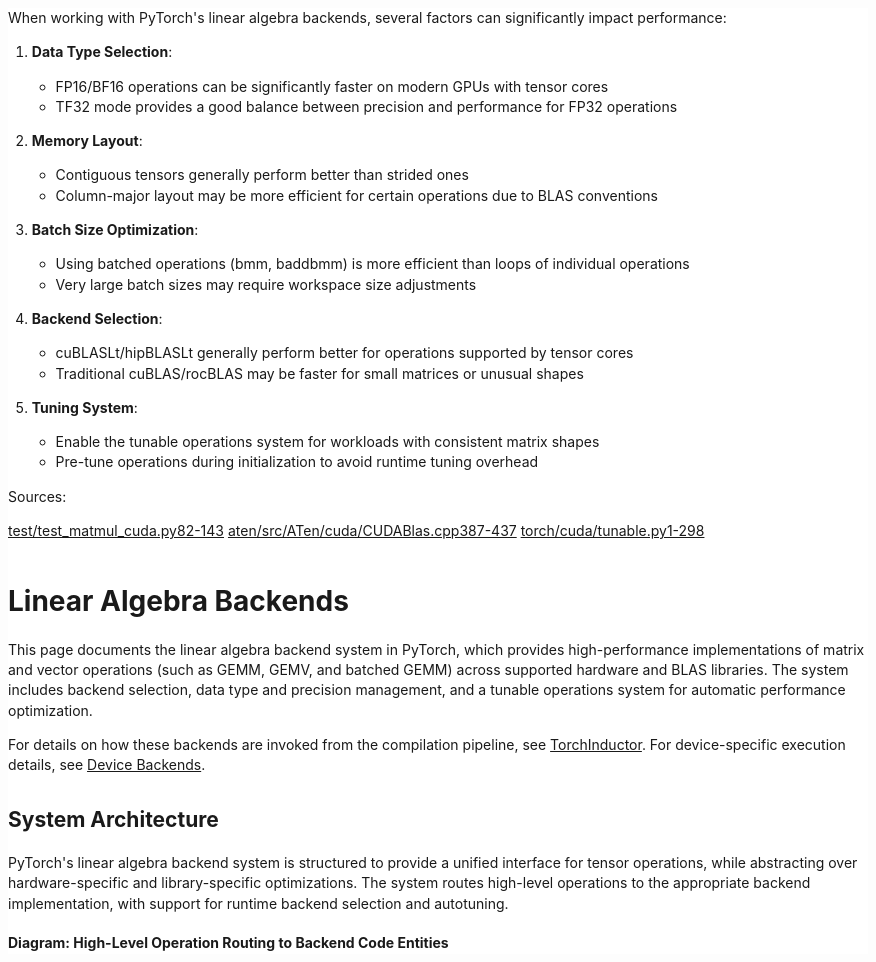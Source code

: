When working with PyTorch's linear algebra backends, several factors can significantly impact performance:

1. **Data Type Selection**:

    - FP16/BF16 operations can be significantly faster on modern GPUs with tensor cores
    - TF32 mode provides a good balance between precision and performance for FP32 operations
2. **Memory Layout**:

    - Contiguous tensors generally perform better than strided ones
    - Column-major layout may be more efficient for certain operations due to BLAS conventions
3. **Batch Size Optimization**:

    - Using batched operations (bmm, baddbmm) is more efficient than loops of individual operations
    - Very large batch sizes may require workspace size adjustments
4. **Backend Selection**:

    - cuBLASLt/hipBLASLt generally perform better for operations supported by tensor cores
    - Traditional cuBLAS/rocBLAS may be faster for small matrices or unusual shapes
5. **Tuning System**:

    - Enable the tunable operations system for workloads with consistent matrix shapes
    - Pre-tune operations during initialization to avoid runtime tuning overhead

Sources:[](https://github.com/pytorch/pytorch/blob/3f1636eb/test/test_matmul_cuda.py#L82-L143)

[test/test_matmul_cuda.py82-143](https://github.com/pytorch/pytorch/blob/3f1636eb/test/test_matmul_cuda.py#L82-L143) [](https://github.com/pytorch/pytorch/blob/3f1636eb/aten/src/ATen/cuda/CUDABlas.cpp#L387-L437) [aten/src/ATen/cuda/CUDABlas.cpp387-437](https://github.com/pytorch/pytorch/blob/3f1636eb/aten/src/ATen/cuda/CUDABlas.cpp#L387-L437) [](https://github.com/pytorch/pytorch/blob/3f1636eb/torch/cuda/tunable.py#L1-L298) [torch/cuda/tunable.py1-298](https://github.com/pytorch/pytorch/blob/3f1636eb/torch/cuda/tunable.py#L1-L298)

# Linear Algebra Backends

This page documents the linear algebra backend system in PyTorch, which provides high-performance implementations of matrix and vector operations (such as GEMM, GEMV, and batched GEMM) across supported hardware and BLAS libraries. The system includes backend selection, data type and precision management, and a tunable operations system for automatic performance optimization.

For details on how these backends are invoked from the compilation pipeline, see [TorchInductor](https://deepwiki.com/pytorch/pytorch/2.2-torchinductor). For device-specific execution details, see [Device Backends](https://deepwiki.com/pytorch/pytorch/3-device-backends).

## System Architecture

PyTorch's linear algebra backend system is structured to provide a unified interface for tensor operations, while abstracting over hardware-specific and library-specific optimizations. The system routes high-level operations to the appropriate backend implementation, with support for runtime backend selection and autotuning.

#### Diagram: High-Level Operation Routing to Backend Code Entities
